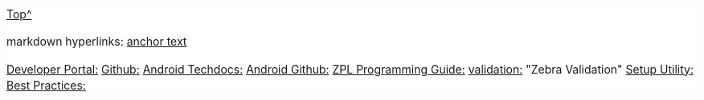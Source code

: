 [Top^](#top)

markdown hyperlinks: 
[anchor text](http://url.com)

[Developer Portal:](https://developer.zebra.com/print)
[Github:](https://github.com/Zebra)
[Android Techdocs:](http://techdocs.zebra.com/link-os/latest/android/)
[Android Github:](https://github.com/Zebra/LinkOS-Android-Samples/)
[ZPL Programming Guide:](https://www.zebra.com/content/dam/zebra/manuals/en-us/software/zpl-zbi2-pm-en.pdf)
[validation:](https://developer.zebra.com/resources/statics/40533/Validation_sm.jpg?a=1507214127764) "Zebra Validation"
[Setup Utility:](https://www.zebra.com/us/en/products/software/barcode-printers/zebralink/zebra-setup-utility.html)
[Best Practices:](#)
